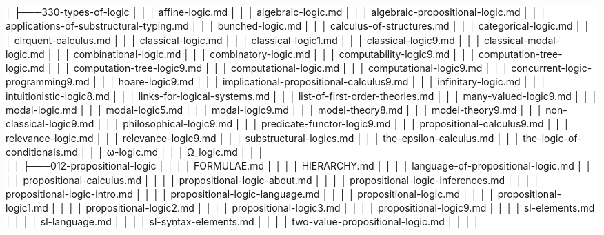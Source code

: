 │   ├───330-types-of-logic
│   │   │   affine-logic.md
│   │   │   algebraic-logic.md
│   │   │   algebraic-propositional-logic.md
│   │   │   applications-of-substructural-typing.md
│   │   │   bunched-logic.md
│   │   │   calculus-of-structures.md
│   │   │   categorical-logic.md
│   │   │   cirquent-calculus.md
│   │   │   classical-logic.md
│   │   │   classical-logic1.md
│   │   │   classical-logic9.md
│   │   │   classical-modal-logic.md
│   │   │   combinational-logic.md
│   │   │   combinatory-logic.md
│   │   │   computability-logic9.md
│   │   │   computation-tree-logic.md
│   │   │   computation-tree-logic9.md
│   │   │   computational-logic.md
│   │   │   computational-logic9.md
│   │   │   concurrent-logic-programming9.md
│   │   │   hoare-logic9.md
│   │   │   implicational-propositional-calculus9.md
│   │   │   infinitary-logic.md
│   │   │   intuitionistic-logic8.md
│   │   │   links-for-logical-systems.md
│   │   │   list-of-first-order-theories.md
│   │   │   many-valued-logic9.md
│   │   │   modal-logic.md
│   │   │   modal-logic5.md
│   │   │   modal-logic9.md
│   │   │   model-theory8.md
│   │   │   model-theory9.md
│   │   │   non-classical-logic9.md
│   │   │   philosophical-logic9.md
│   │   │   predicate-functor-logic9.md
│   │   │   propositional-calculus9.md
│   │   │   relevance-logic.md
│   │   │   relevance-logic9.md
│   │   │   substructural-logics.md
│   │   │   the-epsilon-calculus.md
│   │   │   the-logic-of-conditionals.md
│   │   │   ω-logic.md
│   │   │   Ω_logic.md
│   │   │   
│   │   ├───012-propositional-logic
│   │   │   │   FORMULAE.md
│   │   │   │   HIERARCHY.md
│   │   │   │   language-of-propositional-logic.md
│   │   │   │   propositional-calculus.md
│   │   │   │   propositional-logic-about.md
│   │   │   │   propositional-logic-inferences.md
│   │   │   │   propositional-logic-intro.md
│   │   │   │   propositional-logic-language.md
│   │   │   │   propositional-logic.md
│   │   │   │   propositional-logic1.md
│   │   │   │   propositional-logic2.md
│   │   │   │   propositional-logic3.md
│   │   │   │   propositional-logic9.md
│   │   │   │   sl-elements.md
│   │   │   │   sl-language.md
│   │   │   │   sl-syntax-elements.md
│   │   │   │   two-value-propositional-logic.md
│   │   │   │   